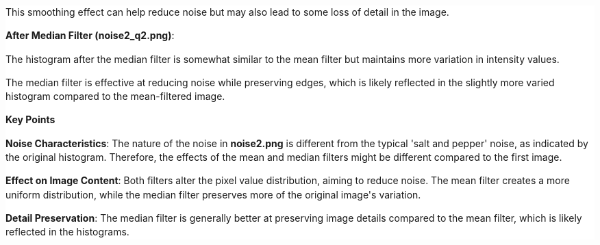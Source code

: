 This smoothing effect can help reduce noise but may also lead to some loss of detail in the image.

**After Median Filter (noise2_q2.png)**:

The histogram after the median filter is somewhat similar to the mean filter but maintains more variation in intensity values.

The median filter is effective at reducing noise while preserving edges, which is likely reflected in the slightly more varied histogram compared to the mean-filtered image.

**Key Points**

**Noise Characteristics**: The nature of the noise in **noise2.png** is different from the typical 'salt and pepper' noise, as indicated by the original histogram. Therefore, the effects of the mean and median filters might be different compared to the first image.

**Effect on Image Content**: Both filters alter the pixel value distribution, aiming to reduce noise. The mean filter creates a more uniform distribution, while the median filter preserves more of the original image's variation.

**Detail Preservation**: The median filter is generally better at preserving image details compared to the mean filter, which is likely reflected in the histograms.




